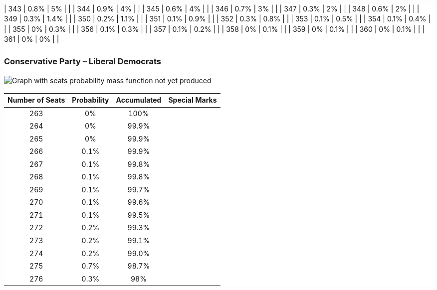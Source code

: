 | 343 | 0.8% | 5% |  |
| 344 | 0.9% | 4% |  |
| 345 | 0.6% | 4% |  |
| 346 | 0.7% | 3% |  |
| 347 | 0.3% | 2% |  |
| 348 | 0.6% | 2% |  |
| 349 | 0.3% | 1.4% |  |
| 350 | 0.2% | 1.1% |  |
| 351 | 0.1% | 0.9% |  |
| 352 | 0.3% | 0.8% |  |
| 353 | 0.1% | 0.5% |  |
| 354 | 0.1% | 0.4% |  |
| 355 | 0% | 0.3% |  |
| 356 | 0.1% | 0.3% |  |
| 357 | 0.1% | 0.2% |  |
| 358 | 0% | 0.1% |  |
| 359 | 0% | 0.1% |  |
| 360 | 0% | 0.1% |  |
| 361 | 0% | 0% |  |

### Conservative Party – Liberal Democrats

![Graph with seats probability mass function not yet produced](2019-04-05-BMGResearch-coalitions-seats-pmf-con–libdem.png "Seats Probability Mass Function")

| Number of Seats | Probability | Accumulated | Special Marks |
|:---------------:|:-----------:|:-----------:|:-------------:|
| 263 | 0% | 100% |  |
| 264 | 0% | 99.9% |  |
| 265 | 0% | 99.9% |  |
| 266 | 0.1% | 99.9% |  |
| 267 | 0.1% | 99.8% |  |
| 268 | 0.1% | 99.8% |  |
| 269 | 0.1% | 99.7% |  |
| 270 | 0.1% | 99.6% |  |
| 271 | 0.1% | 99.5% |  |
| 272 | 0.2% | 99.3% |  |
| 273 | 0.2% | 99.1% |  |
| 274 | 0.2% | 99.0% |  |
| 275 | 0.7% | 98.7% |  |
| 276 | 0.3% | 98% |  |
